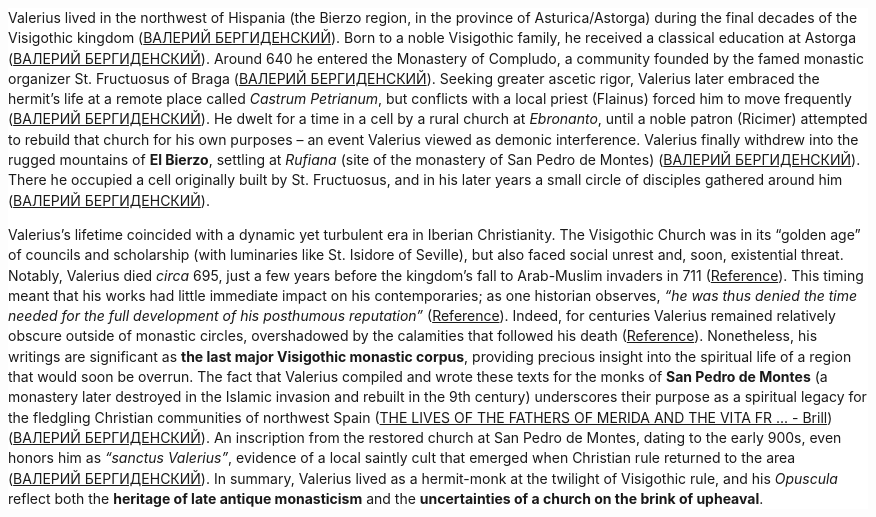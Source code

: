 Valerius lived in the northwest of Hispania (the Bierzo region, in the province of Asturica/Astorga) during the final decades of the Visigothic kingdom ([ВАЛЕРИЙ БЕРГИДЕНСКИЙ](https://www.pravenc.ru/text/153983.html#:~:text=%D1%81%D0%B2,%D0%A4%D0%BB%D0%B0%D0%B8%D0%BD%D0%B8%D1%8F%20%D0%92)). Born to a noble Visigothic family, he received a classical education at Astorga ([ВАЛЕРИЙ БЕРГИДЕНСКИЙ](https://www.pravenc.ru/text/153983.html#:~:text=%D1%81%D0%B2,%D0%A4%D0%BB%D0%B0%D0%B8%D0%BD%D0%B8%D1%8F%20%D0%92)). Around 640 he entered the Monastery of Compludo, a community founded by the famed monastic organizer St. Fructuosus of Braga ([ВАЛЕРИЙ БЕРГИДЕНСКИЙ](https://www.pravenc.ru/text/153983.html#:~:text=%D1%81%D0%B2,%D0%A4%D0%BB%D0%B0%D0%B8%D0%BD%D0%B8%D1%8F%20%D0%92)). Seeking greater ascetic rigor, Valerius later embraced the hermit’s life at a remote place called *Castrum Petrianum*, but conflicts with a local priest (Flainus) forced him to move frequently ([ВАЛЕРИЙ БЕРГИДЕНСКИЙ](https://www.pravenc.ru/text/153983.html#:~:text=%D1%81%D0%B2,%D0%A4%D0%BB%D0%B0%D0%B8%D0%BD%D0%B8%D1%8F%20%D0%92)). He dwelt for a time in a cell by a rural church at *Ebronanto*, until a noble patron (Ricimer) attempted to rebuild that church for his own purposes – an event Valerius viewed as demonic interference. Valerius finally withdrew into the rugged mountains of **El Bierzo**, settling at *Rufiana* (site of the monastery of San Pedro de Montes) ([ВАЛЕРИЙ БЕРГИДЕНСКИЙ](https://www.pravenc.ru/text/153983.html#:~:text=%D0%91%D1%8C%D0%B5%D1%80%D1%81%D0%BE%29%2C%20%D0%B3%D0%BE%D1%80%D0%B8%D1%81%D1%82%D1%83%D1%8E%20%D0%BE%D0%B1%D0%BB,%D0%9F%D0%BE%D1%81%D0%BC%D0%B5%D1%80%D1%82%D0%BD%D0%BE%D0%B5%20%D0%BF%D0%BE%D1%87%D0%B8%D1%82%D0%B0%D0%BD%D0%B8%D0%B5%20%D0%BF%D0%BE%D0%B4%D0%B2%D0%B8%D0%B6%D0%BD%D0%B8%D0%BA%D0%B0)). There he occupied a cell originally built by St. Fructuosus, and in his later years a small circle of disciples gathered around him ([ВАЛЕРИЙ БЕРГИДЕНСКИЙ](https://www.pravenc.ru/text/153983.html#:~:text=%D0%91%D1%8C%D0%B5%D1%80%D1%81%D0%BE%29%2C%20%D0%B3%D0%BE%D1%80%D0%B8%D1%81%D1%82%D1%83%D1%8E%20%D0%BE%D0%B1%D0%BB,%D0%9F%D0%BE%D1%81%D0%BC%D0%B5%D1%80%D1%82%D0%BD%D0%BE%D0%B5%20%D0%BF%D0%BE%D1%87%D0%B8%D1%82%D0%B0%D0%BD%D0%B8%D0%B5%20%D0%BF%D0%BE%D0%B4%D0%B2%D0%B8%D0%B6%D0%BD%D0%B8%D0%BA%D0%B0)). 

Valerius’s lifetime coincided with a dynamic yet turbulent era in Iberian Christianity. The Visigothic Church was in its “golden age” of councils and scholarship (with luminaries like St. Isidore of Seville), but also faced social unrest and, soon, existential threat. Notably, Valerius died *circa* 695, just a few years before the kingdom’s fall to Arab-Muslim invaders in 711 ([Reference](https://revistas.um.es/ayc/article/download/59341/57161/249761#:~:text=historical%20accident%20over%20which%20he,He%20was%20thus)). This timing meant that his works had little immediate impact on his contemporaries; as one historian observes, *“he was thus denied the time needed for the full development of his posthumous reputation”* ([Reference](https://revistas.um.es/ayc/article/download/59341/57161/249761#:~:text=historical%20accident%20over%20which%20he,He%20was%20thus)). Indeed, for centuries Valerius remained relatively obscure outside of monastic circles, overshadowed by the calamities that followed his death ([Reference](https://revistas.um.es/ayc/article/download/59341/57161/249761#:~:text=historical%20accident%20over%20which%20he,He%20was%20thus)). Nonetheless, his writings are significant as **the last major Visigothic monastic corpus**, providing precious insight into the spiritual life of a region that would soon be overrun. The fact that Valerius compiled and wrote these texts for the monks of **San Pedro de Montes** (a monastery later destroyed in the Islamic invasion and rebuilt in the 9th century) underscores their purpose as a spiritual legacy for the fledgling Christian communities of northwest Spain ([THE LIVES OF THE FATHERS OF MERIDA AND THE VITA FR ... - Brill](https://brill.com/display/book/9789004532380/B9789004532380_s011.pdf#:~:text=THE%20LIVES%20OF%20THE%20FATHERS,nadius%20of)) ([ВАЛЕРИЙ БЕРГИДЕНСКИЙ](https://www.pravenc.ru/text/153983.html#:~:text=%D0%91%D1%8C%D0%B5%D1%80%D1%81%D0%BE%29%2C%20%D0%B3%D0%BE%D1%80%D0%B8%D1%81%D1%82%D1%83%D1%8E%20%D0%BE%D0%B1%D0%BB,%D0%9F%D0%BE%D1%81%D0%BC%D0%B5%D1%80%D1%82%D0%BD%D0%BE%D0%B5%20%D0%BF%D0%BE%D1%87%D0%B8%D1%82%D0%B0%D0%BD%D0%B8%D0%B5%20%D0%BF%D0%BE%D0%B4%D0%B2%D0%B8%D0%B6%D0%BD%D0%B8%D0%BA%D0%B0)). An inscription from the restored church at San Pedro de Montes, dating to the early 900s, even honors him as *“sanctus Valerius”*, evidence of a local saintly cult that emerged when Christian rule returned to the area ([ВАЛЕРИЙ БЕРГИДЕНСКИЙ](https://www.pravenc.ru/text/153983.html#:~:text=%D0%91%D1%8C%D0%B5%D1%80%D1%81%D0%BE%29%2C%20%D0%B3%D0%BE%D1%80%D0%B8%D1%81%D1%82%D1%83%D1%8E%20%D0%BE%D0%B1%D0%BB,%D0%9F%D0%BE%D1%81%D0%BC%D0%B5%D1%80%D1%82%D0%BD%D0%BE%D0%B5%20%D0%BF%D0%BE%D1%87%D0%B8%D1%82%D0%B0%D0%BD%D0%B8%D0%B5%20%D0%BF%D0%BE%D0%B4%D0%B2%D0%B8%D0%B6%D0%BD%D0%B8%D0%BA%D0%B0)). In summary, Valerius lived as a hermit-monk at the twilight of Visigothic rule, and his *Opuscula* reflect both the **heritage of late antique monasticism** and the **uncertainties of a church on the brink of upheaval**.
